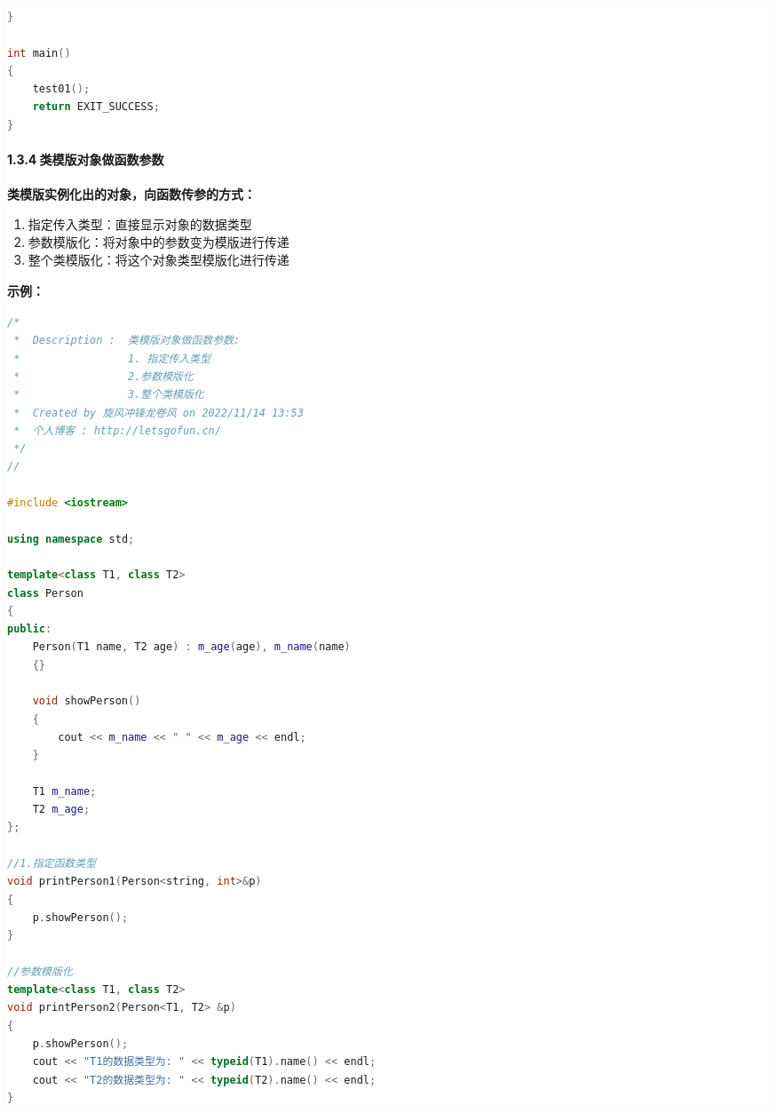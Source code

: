 ```cpp
}

int main()
{
    test01();
    return EXIT_SUCCESS;
}
```



#### 1.3.4 类模版对象做函数参数

**类模版实例化出的对象，向函数传参的方式：**

1.   指定传入类型：直接显示对象的数据类型
2.   参数模版化：将对象中的参数变为模版进行传递
3.   整个类模版化：将这个对象类型模版化进行传递

**示例：**

```cpp
/*  
 *  Description :  类模版对象做函数参数:
 *                 1. 指定传入类型
 *                 2.参数模版化
 *                 3.整个类模版化
 *  Created by 旋风冲锋龙卷风 on 2022/11/14 13:53
 *  个人博客 : http://letsgofun.cn/
 */
//

#include <iostream>

using namespace std;

template<class T1, class T2>
class Person
{
public:
    Person(T1 name, T2 age) : m_age(age), m_name(name)
    {}

    void showPerson()
    {
        cout << m_name << " " << m_age << endl;
    }

    T1 m_name;
    T2 m_age;
};

//1.指定函数类型
void printPerson1(Person<string, int>&p)
{
    p.showPerson();
}

//参数模版化
template<class T1, class T2>
void printPerson2(Person<T1, T2> &p)
{
    p.showPerson();
    cout << "T1的数据类型为: " << typeid(T1).name() << endl;
    cout << "T2的数据类型为: " << typeid(T2).name() << endl;
}
```